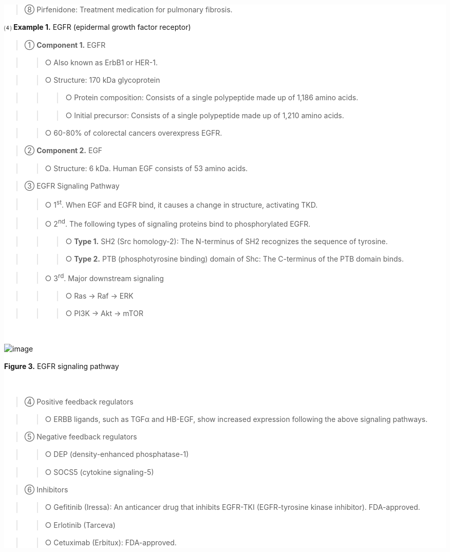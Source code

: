 > ⑧ Pirfenidone: Treatment medication for pulmonary fibrosis.

 ⑷ **Example 1.** EGFR (epidermal growth factor receptor)

> ① **Component 1.** EGFR

>> ○ Also known as ErbB1 or HER-1.

>> ○ Structure: 170 kDa glycoprotein

>>> ○ Protein composition: Consists of a single polypeptide made up of 1,186 amino acids.

>>> ○ Initial precursor: Consists of a single polypeptide made up of 1,210 amino acids.

>> ○ 60-80% of colorectal cancers overexpress EGFR.

> ② **Component 2.** EGF

>> ○ Structure: 6 kDa. Human EGF consists of 53 amino acids.

> ③ EGFR Signaling Pathway

>> ○ 1<sup>st</sup>. When EGF and EGFR bind, it causes a change in structure, activating TKD.

>> ○ 2<sup>nd</sup>. The following types of signaling proteins bind to phosphorylated EGFR.

>>> ○ **Type 1.** SH2 (Src homology-2): The N-terminus of SH2 recognizes the sequence of tyrosine.

>>> ○ **Type 2.** PTB (phosphotyrosine binding) domain of Shc: The C-terminus of the PTB domain binds.

>> ○ 3<sup>rd</sup>. Major downstream signaling

>>> ○ Ras → Raf → ERK

>>> ○ PI3K → Akt → mTOR

<br>

![image](https://github.com/user-attachments/assets/2547584f-84bc-4319-8b74-2eeaeb00daed)

**Figure 3.** EGFR signaling pathway

<br>

> ④ Positive feedback regulators

>> ○ ERBB ligands, such as TGFα and HB-EGF, show increased expression following the above signaling pathways.

> ⑤ Negative feedback regulators

>> ○ DEP (density-enhanced phosphatase-1)

>> ○ SOCS5 (cytokine signaling-5)

> ⑥ Inhibitors

>> ○ Gefitinib (Iressa): An anticancer drug that inhibits EGFR-TKI (EGFR-tyrosine kinase inhibitor). FDA-approved.

>> ○ Erlotinib (Tarceva)

>> ○ Cetuximab (Erbitux): FDA-approved.
